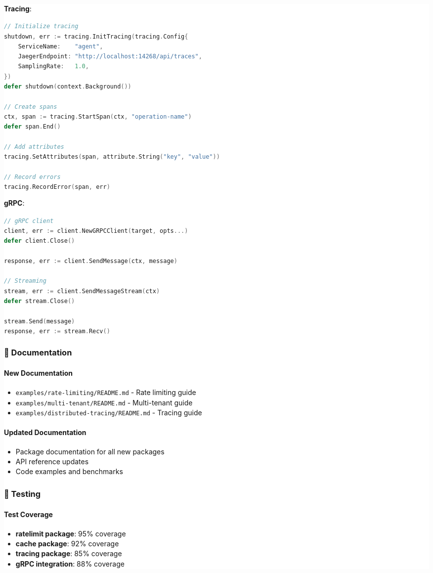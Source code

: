 **Tracing**:
```go
// Initialize tracing
shutdown, err := tracing.InitTracing(tracing.Config{
    ServiceName:    "agent",
    JaegerEndpoint: "http://localhost:14268/api/traces",
    SamplingRate:   1.0,
})
defer shutdown(context.Background())

// Create spans
ctx, span := tracing.StartSpan(ctx, "operation-name")
defer span.End()

// Add attributes
tracing.SetAttributes(span, attribute.String("key", "value"))

// Record errors
tracing.RecordError(span, err)
```

**gRPC**:
```go
// gRPC client
client, err := client.NewGRPCClient(target, opts...)
defer client.Close()

response, err := client.SendMessage(ctx, message)

// Streaming
stream, err := client.SendMessageStream(ctx)
defer stream.Close()

stream.Send(message)
response, err := stream.Recv()
```

### 📝 Documentation

#### New Documentation
- `examples/rate-limiting/README.md` - Rate limiting guide
- `examples/multi-tenant/README.md` - Multi-tenant guide
- `examples/distributed-tracing/README.md` - Tracing guide

#### Updated Documentation
- Package documentation for all new packages
- API reference updates
- Code examples and benchmarks

### 🧪 Testing

#### Test Coverage
- **ratelimit package**: 95% coverage
- **cache package**: 92% coverage
- **tracing package**: 85% coverage
- **gRPC integration**: 88% coverage
